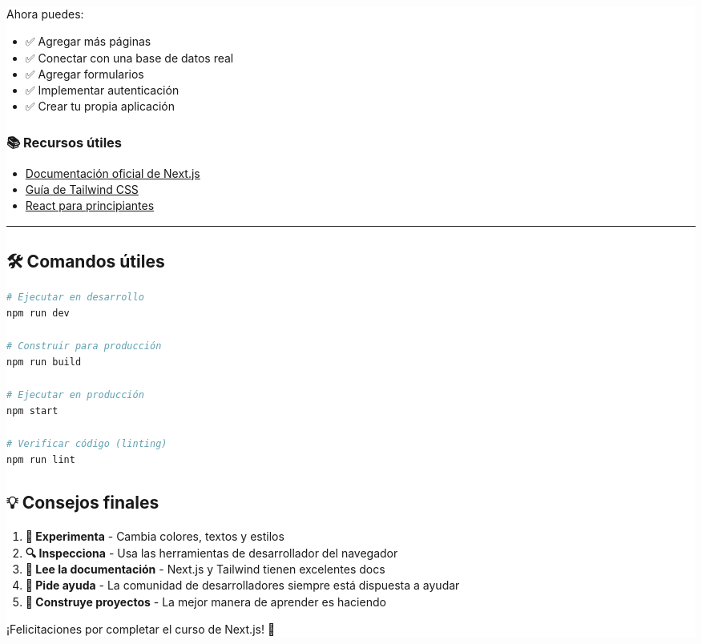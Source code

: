 Ahora puedes:
- ✅ Agregar más páginas
- ✅ Conectar con una base de datos real
- ✅ Agregar formularios
- ✅ Implementar autenticación
- ✅ Crear tu propia aplicación

### 📚 Recursos útiles

- [Documentación oficial de Next.js](https://nextjs.org/docs)
- [Guía de Tailwind CSS](https://tailwindcss.com/docs)
- [React para principiantes](https://react.dev/learn)

---

## 🛠️ Comandos útiles

```bash
# Ejecutar en desarrollo
npm run dev

# Construir para producción  
npm run build

# Ejecutar en producción
npm start

# Verificar código (linting)
npm run lint
```

## 💡 Consejos finales

1. **🧪 Experimenta** - Cambia colores, textos y estilos
2. **🔍 Inspecciona** - Usa las herramientas de desarrollador del navegador
3. **📖 Lee la documentación** - Next.js y Tailwind tienen excelentes docs
4. **🤝 Pide ayuda** - La comunidad de desarrolladores siempre está dispuesta a ayudar
5. **🚀 Construye proyectos** - La mejor manera de aprender es haciendo

¡Felicitaciones por completar el curso de Next.js! 🎊
